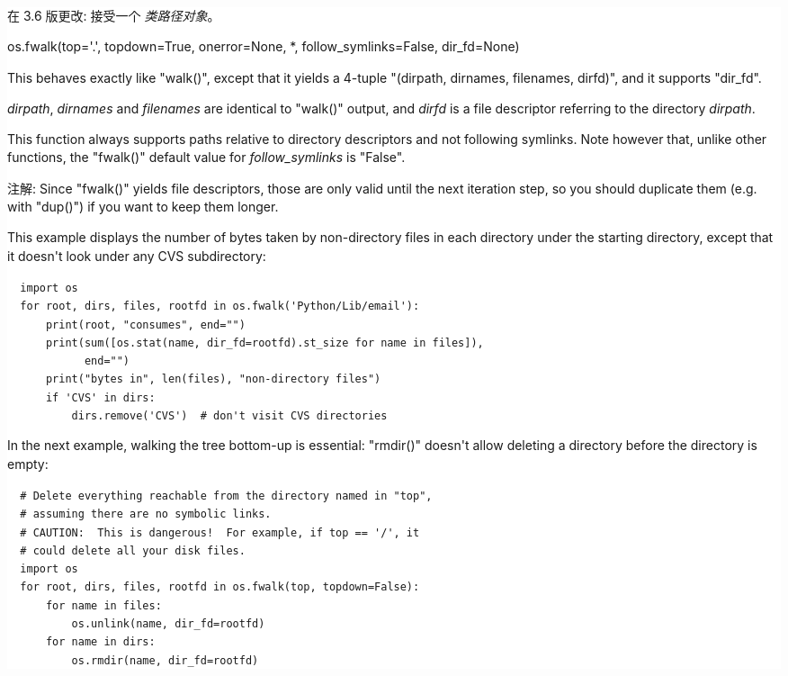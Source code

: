    在 3.6 版更改: 接受一个 *类路径对象*。

os.fwalk(top='.', topdown=True, onerror=None, *, follow_symlinks=False, dir_fd=None)

   This behaves exactly like "walk()", except that it yields a 4-tuple
   "(dirpath, dirnames, filenames, dirfd)", and it supports "dir_fd".

   *dirpath*, *dirnames* and *filenames* are identical to "walk()"
   output, and *dirfd* is a file descriptor referring to the directory
   *dirpath*.

   This function always supports paths relative to directory
   descriptors and not following symlinks.  Note however that, unlike
   other functions, the "fwalk()" default value for *follow_symlinks*
   is "False".

   注解: Since "fwalk()" yields file descriptors, those are only
     valid until the next iteration step, so you should duplicate them
     (e.g. with "dup()") if you want to keep them longer.

   This example displays the number of bytes taken by non-directory
   files in each directory under the starting directory, except that
   it doesn't look under any CVS subdirectory:

      import os
      for root, dirs, files, rootfd in os.fwalk('Python/Lib/email'):
          print(root, "consumes", end="")
          print(sum([os.stat(name, dir_fd=rootfd).st_size for name in files]),
                end="")
          print("bytes in", len(files), "non-directory files")
          if 'CVS' in dirs:
              dirs.remove('CVS')  # don't visit CVS directories

   In the next example, walking the tree bottom-up is essential:
   "rmdir()" doesn't allow deleting a directory before the directory
   is empty:

      # Delete everything reachable from the directory named in "top",
      # assuming there are no symbolic links.
      # CAUTION:  This is dangerous!  For example, if top == '/', it
      # could delete all your disk files.
      import os
      for root, dirs, files, rootfd in os.fwalk(top, topdown=False):
          for name in files:
              os.unlink(name, dir_fd=rootfd)
          for name in dirs:
              os.rmdir(name, dir_fd=rootfd)
